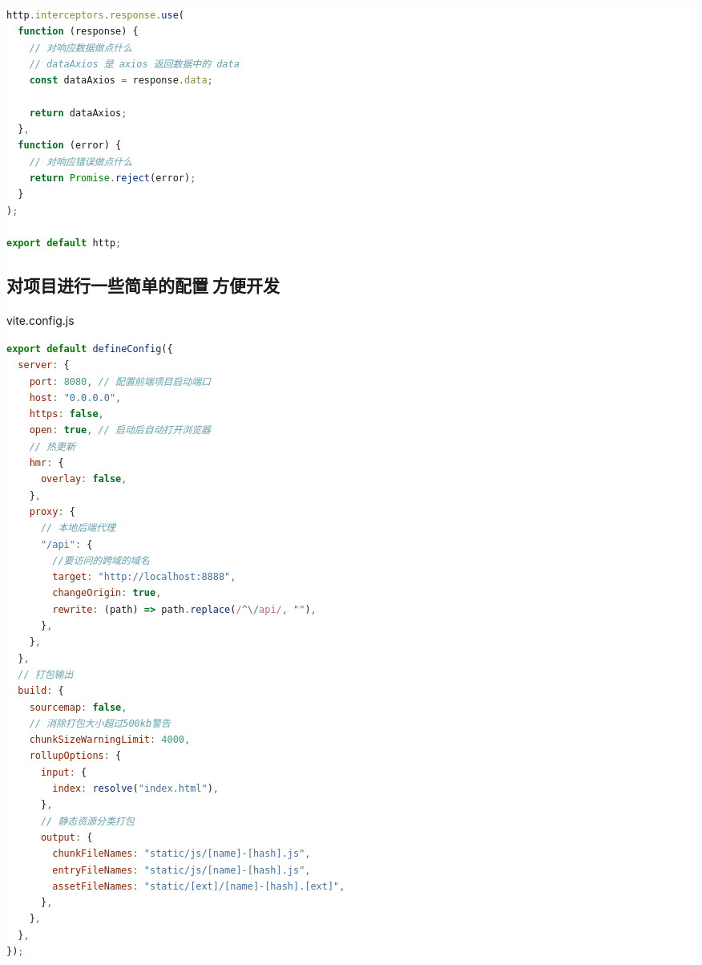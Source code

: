 ```js
http.interceptors.response.use(
  function (response) {
    // 对响应数据做点什么
    // dataAxios 是 axios 返回数据中的 data
    const dataAxios = response.data;

    return dataAxios;
  },
  function (error) {
    // 对响应错误做点什么
    return Promise.reject(error);
  }
);

export default http;
```

## 对项目进行一些简单的配置 方便开发

vite.config.js

```js
export default defineConfig({
  server: {
    port: 8080, // 配置前端项目启动端口
    host: "0.0.0.0",
    https: false,
    open: true, // 启动后自动打开浏览器
    // 热更新
    hmr: {
      overlay: false,
    },
    proxy: {
      // 本地后端代理
      "/api": {
        //要访问的跨域的域名
        target: "http://localhost:8888",
        changeOrigin: true,
        rewrite: (path) => path.replace(/^\/api/, ""),
      },
    },
  },
  // 打包输出
  build: {
    sourcemap: false,
    // 消除打包大小超过500kb警告
    chunkSizeWarningLimit: 4000,
    rollupOptions: {
      input: {
        index: resolve("index.html"),
      },
      // 静态资源分类打包
      output: {
        chunkFileNames: "static/js/[name]-[hash].js",
        entryFileNames: "static/js/[name]-[hash].js",
        assetFileNames: "static/[ext]/[name]-[hash].[ext]",
      },
    },
  },
});
```
